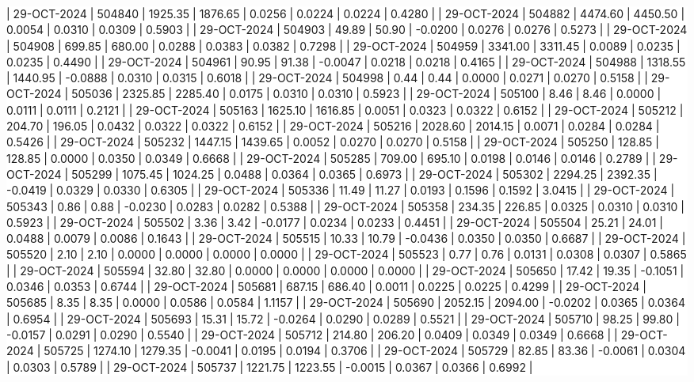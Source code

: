 | 29-OCT-2024 | 504840 | 1925.35 | 1876.65 | 0.0256 | 0.0224 | 0.0224 | 0.4280 |
| 29-OCT-2024 | 504882 | 4474.60 | 4450.50 | 0.0054 | 0.0310 | 0.0309 | 0.5903 |
| 29-OCT-2024 | 504903 | 49.89 | 50.90 | -0.0200 | 0.0276 | 0.0276 | 0.5273 |
| 29-OCT-2024 | 504908 | 699.85 | 680.00 | 0.0288 | 0.0383 | 0.0382 | 0.7298 |
| 29-OCT-2024 | 504959 | 3341.00 | 3311.45 | 0.0089 | 0.0235 | 0.0235 | 0.4490 |
| 29-OCT-2024 | 504961 | 90.95 | 91.38 | -0.0047 | 0.0218 | 0.0218 | 0.4165 |
| 29-OCT-2024 | 504988 | 1318.55 | 1440.95 | -0.0888 | 0.0310 | 0.0315 | 0.6018 |
| 29-OCT-2024 | 504998 | 0.44 | 0.44 | 0.0000 | 0.0271 | 0.0270 | 0.5158 |
| 29-OCT-2024 | 505036 | 2325.85 | 2285.40 | 0.0175 | 0.0310 | 0.0310 | 0.5923 |
| 29-OCT-2024 | 505100 | 8.46 | 8.46 | 0.0000 | 0.0111 | 0.0111 | 0.2121 |
| 29-OCT-2024 | 505163 | 1625.10 | 1616.85 | 0.0051 | 0.0323 | 0.0322 | 0.6152 |
| 29-OCT-2024 | 505212 | 204.70 | 196.05 | 0.0432 | 0.0322 | 0.0322 | 0.6152 |
| 29-OCT-2024 | 505216 | 2028.60 | 2014.15 | 0.0071 | 0.0284 | 0.0284 | 0.5426 |
| 29-OCT-2024 | 505232 | 1447.15 | 1439.65 | 0.0052 | 0.0270 | 0.0270 | 0.5158 |
| 29-OCT-2024 | 505250 | 128.85 | 128.85 | 0.0000 | 0.0350 | 0.0349 | 0.6668 |
| 29-OCT-2024 | 505285 | 709.00 | 695.10 | 0.0198 | 0.0146 | 0.0146 | 0.2789 |
| 29-OCT-2024 | 505299 | 1075.45 | 1024.25 | 0.0488 | 0.0364 | 0.0365 | 0.6973 |
| 29-OCT-2024 | 505302 | 2294.25 | 2392.35 | -0.0419 | 0.0329 | 0.0330 | 0.6305 |
| 29-OCT-2024 | 505336 | 11.49 | 11.27 | 0.0193 | 0.1596 | 0.1592 | 3.0415 |
| 29-OCT-2024 | 505343 | 0.86 | 0.88 | -0.0230 | 0.0283 | 0.0282 | 0.5388 |
| 29-OCT-2024 | 505358 | 234.35 | 226.85 | 0.0325 | 0.0310 | 0.0310 | 0.5923 |
| 29-OCT-2024 | 505502 | 3.36 | 3.42 | -0.0177 | 0.0234 | 0.0233 | 0.4451 |
| 29-OCT-2024 | 505504 | 25.21 | 24.01 | 0.0488 | 0.0079 | 0.0086 | 0.1643 |
| 29-OCT-2024 | 505515 | 10.33 | 10.79 | -0.0436 | 0.0350 | 0.0350 | 0.6687 |
| 29-OCT-2024 | 505520 | 2.10 | 2.10 | 0.0000 | 0.0000 | 0.0000 | 0.0000 |
| 29-OCT-2024 | 505523 | 0.77 | 0.76 | 0.0131 | 0.0308 | 0.0307 | 0.5865 |
| 29-OCT-2024 | 505594 | 32.80 | 32.80 | 0.0000 | 0.0000 | 0.0000 | 0.0000 |
| 29-OCT-2024 | 505650 | 17.42 | 19.35 | -0.1051 | 0.0346 | 0.0353 | 0.6744 |
| 29-OCT-2024 | 505681 | 687.15 | 686.40 | 0.0011 | 0.0225 | 0.0225 | 0.4299 |
| 29-OCT-2024 | 505685 | 8.35 | 8.35 | 0.0000 | 0.0586 | 0.0584 | 1.1157 |
| 29-OCT-2024 | 505690 | 2052.15 | 2094.00 | -0.0202 | 0.0365 | 0.0364 | 0.6954 |
| 29-OCT-2024 | 505693 | 15.31 | 15.72 | -0.0264 | 0.0290 | 0.0289 | 0.5521 |
| 29-OCT-2024 | 505710 | 98.25 | 99.80 | -0.0157 | 0.0291 | 0.0290 | 0.5540 |
| 29-OCT-2024 | 505712 | 214.80 | 206.20 | 0.0409 | 0.0349 | 0.0349 | 0.6668 |
| 29-OCT-2024 | 505725 | 1274.10 | 1279.35 | -0.0041 | 0.0195 | 0.0194 | 0.3706 |
| 29-OCT-2024 | 505729 | 82.85 | 83.36 | -0.0061 | 0.0304 | 0.0303 | 0.5789 |
| 29-OCT-2024 | 505737 | 1221.75 | 1223.55 | -0.0015 | 0.0367 | 0.0366 | 0.6992 |